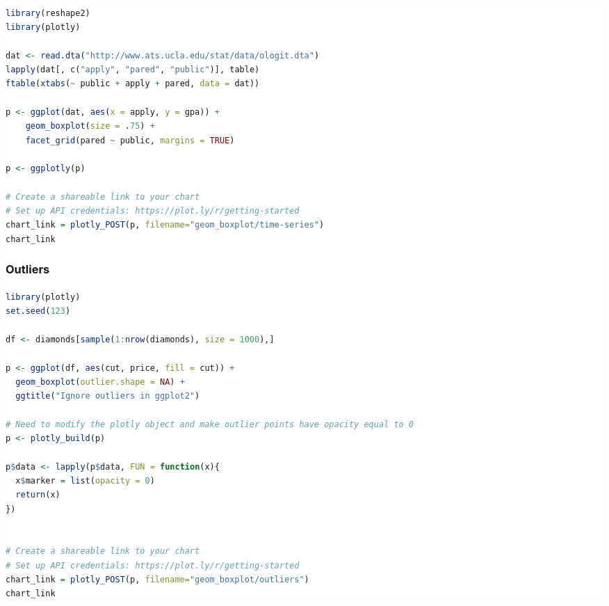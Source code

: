 ```r
library(reshape2)
library(plotly)

dat <- read.dta("http://www.ats.ucla.edu/stat/data/ologit.dta")
lapply(dat[, c("apply", "pared", "public")], table)
ftable(xtabs(~ public + apply + pared, data = dat))

p <- ggplot(dat, aes(x = apply, y = gpa)) +
    geom_boxplot(size = .75) +
    facet_grid(pared ~ public, margins = TRUE)

p <- ggplotly(p)

# Create a shareable link to your chart
# Set up API credentials: https://plot.ly/r/getting-started
chart_link = plotly_POST(p, filename="geom_boxplot/time-series")
chart_link
```

<iframe src="https://plot.ly/~RPlotBot/4045.embed" width="800" height="600" id="igraph" scrolling="no" seamless="seamless" frameBorder="0"> </iframe>

### Outliers


```r
library(plotly)
set.seed(123)

df <- diamonds[sample(1:nrow(diamonds), size = 1000),]

p <- ggplot(df, aes(cut, price, fill = cut)) + 
  geom_boxplot(outlier.shape = NA) + 
  ggtitle("Ignore outliers in ggplot2")

# Need to modify the plotly object and make outlier points have opacity equal to 0
p <- plotly_build(p)

p$data <- lapply(p$data, FUN = function(x){
  x$marker = list(opacity = 0)
  return(x)
})


# Create a shareable link to your chart
# Set up API credentials: https://plot.ly/r/getting-started
chart_link = plotly_POST(p, filename="geom_boxplot/outliers")
chart_link
```

<iframe src="https://plot.ly/~RPlotBot/4047.embed" width="800" height="600" id="igraph" scrolling="no" seamless="seamless" frameBorder="0"> </iframe>
